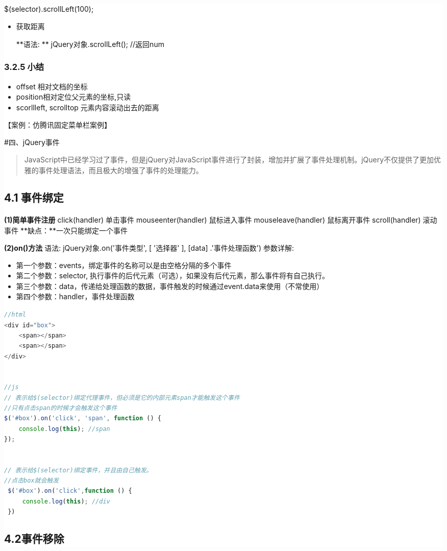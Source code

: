   $(selector).scrollLeft(100);

- 获取距离

  **语法: ** jQuery对象.scrollLeft(); //返回num

### 3.2.5 小结
- offset 相对文档的坐标
- position相对定位父元素的坐标,只读
- scorllleft, scrolltop 元素内容滚动出去的距离

【案例：仿腾讯固定菜单栏案例】

#四、jQuery事件
>JavaScript中已经学习过了事件，但是jQuery对JavaScript事件进行了封装，增加并扩展了事件处理机制。jQuery不仅提供了更加优雅的事件处理语法，而且极大的增强了事件的处理能力。

## 4.1 事件绑定
**(1)简单事件注册**
click(handler)             单击事件
mouseenter(handler)       鼠标进入事件
mouseleave(handler)       鼠标离开事件
scroll(handler)                 滚动事件
**缺点：**一次只能绑定一个事件

**(2)on()方法**
语法: jQuery对象.on('事件类型', [ '选择器' ], [data] .'事件处理函数')
参数详解:
-  第一个参数：events，绑定事件的名称可以是由空格分隔的多个事件
-  第二个参数：selector, 执行事件的后代元素（可选），如果没有后代元素，那么事件将有自己执行。
-  第三个参数：data，传递给处理函数的数据，事件触发的时候通过event.data来使用（不常使用）
-  第四个参数：handler，事件处理函数
```javascript
//html
<div id="box">
    <span></span>
	<span></span>
</div>


//js
// 表示给$(selector)绑定代理事件，但必须是它的内部元素span才能触发这个事件
//只有点击span的时候才会触发这个事件
$('#box').on('click', 'span', function () {
    console.log(this); //span
});


// 表示给$(selector)绑定事件，并且由自己触发。
//点击box就会触发
 $('#box').on('click',function () {
     console.log(this); //div
 })
```
## 4.2事件移除 
